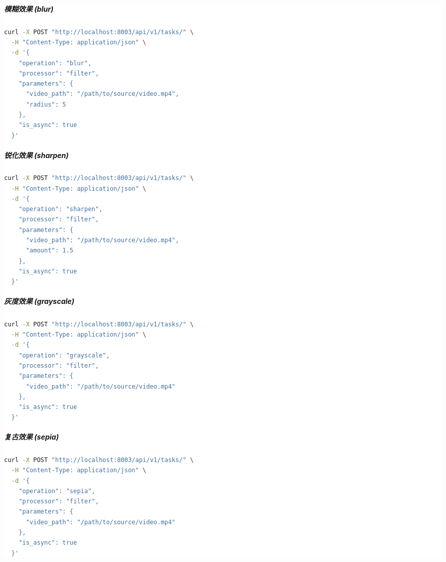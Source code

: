 ##### 模糊效果 (blur)

```bash
curl -X POST "http://localhost:8003/api/v1/tasks/" \
  -H "Content-Type: application/json" \
  -d '{
    "operation": "blur",
    "processor": "filter",
    "parameters": {
      "video_path": "/path/to/source/video.mp4",
      "radius": 5
    },
    "is_async": true
  }'
```

##### 锐化效果 (sharpen)

```bash
curl -X POST "http://localhost:8003/api/v1/tasks/" \
  -H "Content-Type: application/json" \
  -d '{
    "operation": "sharpen",
    "processor": "filter",
    "parameters": {
      "video_path": "/path/to/source/video.mp4",
      "amount": 1.5
    },
    "is_async": true
  }'
```

##### 灰度效果 (grayscale)

```bash
curl -X POST "http://localhost:8003/api/v1/tasks/" \
  -H "Content-Type: application/json" \
  -d '{
    "operation": "grayscale",
    "processor": "filter",
    "parameters": {
      "video_path": "/path/to/source/video.mp4"
    },
    "is_async": true
  }'
```

##### 复古效果 (sepia)

```bash
curl -X POST "http://localhost:8003/api/v1/tasks/" \
  -H "Content-Type: application/json" \
  -d '{
    "operation": "sepia",
    "processor": "filter",
    "parameters": {
      "video_path": "/path/to/source/video.mp4"
    },
    "is_async": true
  }'
```
